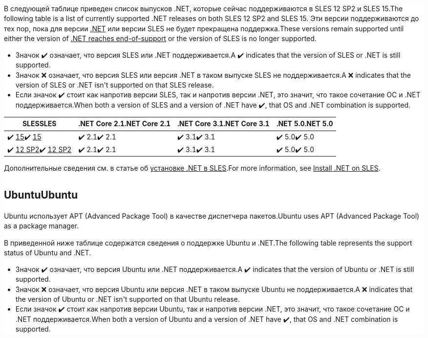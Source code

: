 <span data-ttu-id="b8e31-269">В следующей таблице приведен список выпусков .NET, которые сейчас поддерживаются в SLES 12 SP2 и SLES 15.</span><span class="sxs-lookup"><span data-stu-id="b8e31-269">The following table is a list of currently supported .NET releases on both SLES 12 SP2 and SLES 15.</span></span> <span data-ttu-id="b8e31-270">Эти версии поддерживаются до тех пор, пока для версии [.NET](https://dotnet.microsoft.com/platform/support/policy/dotnet-core) или версии SLES не будет прекращена поддержка.</span><span class="sxs-lookup"><span data-stu-id="b8e31-270">These versions remain supported until either the version of [.NET reaches end-of-support](https://dotnet.microsoft.com/platform/support/policy/dotnet-core) or the version of SLES is no longer supported.</span></span>

- <span data-ttu-id="b8e31-271">Значок ✔️ означает, что версия SLES или .NET поддерживается.</span><span class="sxs-lookup"><span data-stu-id="b8e31-271">A ✔️ indicates that the version of SLES or .NET is still supported.</span></span>
- <span data-ttu-id="b8e31-272">Значок ❌ означает, что версия SLES или версия .NET в таком выпуске SLES не поддерживается.</span><span class="sxs-lookup"><span data-stu-id="b8e31-272">A ❌ indicates that the version of SLES or .NET isn't supported on that SLES release.</span></span>
- <span data-ttu-id="b8e31-273">Если значок ✔️ стоит как напротив версии SLES, так и напротив версии .NET, это значит, что такое сочетание ОС и .NET поддерживается.</span><span class="sxs-lookup"><span data-stu-id="b8e31-273">When both a version of SLES and a version of .NET have ✔️, that OS and .NET combination is supported.</span></span>

| <span data-ttu-id="b8e31-274">SLES</span><span class="sxs-lookup"><span data-stu-id="b8e31-274">SLES</span></span>                   | <span data-ttu-id="b8e31-275">.NET Core 2.1</span><span class="sxs-lookup"><span data-stu-id="b8e31-275">.NET Core 2.1</span></span> | <span data-ttu-id="b8e31-276">.NET Core 3.1</span><span class="sxs-lookup"><span data-stu-id="b8e31-276">.NET Core 3.1</span></span> | <span data-ttu-id="b8e31-277">.NET 5.0</span><span class="sxs-lookup"><span data-stu-id="b8e31-277">.NET 5.0</span></span> |
|------------------------|---------------|---------------|----------------|
| <span data-ttu-id="b8e31-278">✔️ [15](linux-sles.md#sles-15-)</span><span class="sxs-lookup"><span data-stu-id="b8e31-278">✔️ [15](linux-sles.md#sles-15-)</span></span>     | <span data-ttu-id="b8e31-279">✔️ 2.1</span><span class="sxs-lookup"><span data-stu-id="b8e31-279">✔️ 2.1</span></span>        | <span data-ttu-id="b8e31-280">✔️ 3.1</span><span class="sxs-lookup"><span data-stu-id="b8e31-280">✔️ 3.1</span></span>        | <span data-ttu-id="b8e31-281">✔️ 5.0</span><span class="sxs-lookup"><span data-stu-id="b8e31-281">✔️ 5.0</span></span> |
| <span data-ttu-id="b8e31-282">✔️ [12 SP2](linux-sles.md#sles-12-)</span><span class="sxs-lookup"><span data-stu-id="b8e31-282">✔️ [12 SP2](linux-sles.md#sles-12-)</span></span> | <span data-ttu-id="b8e31-283">✔️ 2.1</span><span class="sxs-lookup"><span data-stu-id="b8e31-283">✔️ 2.1</span></span>        | <span data-ttu-id="b8e31-284">✔️ 3.1</span><span class="sxs-lookup"><span data-stu-id="b8e31-284">✔️ 3.1</span></span>        | <span data-ttu-id="b8e31-285">✔️ 5.0</span><span class="sxs-lookup"><span data-stu-id="b8e31-285">✔️ 5.0</span></span> |

<span data-ttu-id="b8e31-286">Дополнительные сведения см. в статье об [установке .NET в SLES](linux-sles.md).</span><span class="sxs-lookup"><span data-stu-id="b8e31-286">For more information, see [Install .NET on SLES](linux-sles.md).</span></span>

## <a name="ubuntu"></a><span data-ttu-id="b8e31-287">Ubuntu</span><span class="sxs-lookup"><span data-stu-id="b8e31-287">Ubuntu</span></span>

<span data-ttu-id="b8e31-288">Ubuntu использует APT (Advanced Package Tool) в качестве диспетчера пакетов.</span><span class="sxs-lookup"><span data-stu-id="b8e31-288">Ubuntu uses APT (Advanced Package Tool) as a package manager.</span></span>

<span data-ttu-id="b8e31-289">В приведенной ниже таблице содержатся сведения о поддержке Ubuntu и .NET.</span><span class="sxs-lookup"><span data-stu-id="b8e31-289">The following table represents the support status of Ubuntu and .NET.</span></span>

- <span data-ttu-id="b8e31-290">Значок ✔️ означает, что версия Ubuntu или .NET поддерживается.</span><span class="sxs-lookup"><span data-stu-id="b8e31-290">A ✔️ indicates that the version of Ubuntu or .NET is still supported.</span></span>
- <span data-ttu-id="b8e31-291">Значок ❌ означает, что версия Ubuntu или версия .NET в таком выпуске Ubuntu не поддерживается.</span><span class="sxs-lookup"><span data-stu-id="b8e31-291">A ❌ indicates that the version of Ubuntu or .NET isn't supported on that Ubuntu release.</span></span>
- <span data-ttu-id="b8e31-292">Если значок ✔️ стоит как напротив версии Ubuntu, так и напротив версии .NET, это значит, что такое сочетание ОС и .NET поддерживается.</span><span class="sxs-lookup"><span data-stu-id="b8e31-292">When both a version of Ubuntu and a version of .NET have ✔️, that OS and .NET combination is supported.</span></span>

